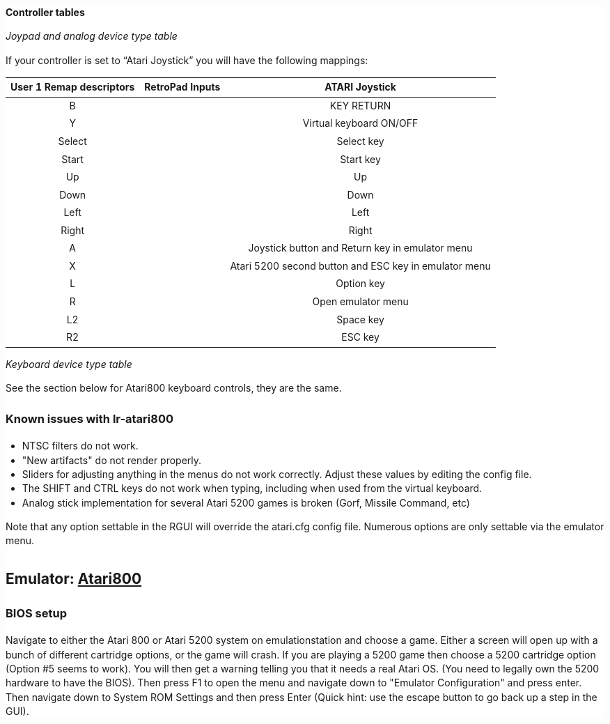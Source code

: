 **Controller tables**

_Joypad and analog device type table_

If your controller is set to “Atari Joystick” you will have the following mappings:

| User 1 Remap descriptors | RetroPad Inputs | ATARI Joystick |
| :---: | :---: | :---: |
| B | |KEY RETURN | 
| Y| | Virtual keyboard ON/OFF | 
| Select | | Select key |
| Start| | Start key |
| Up | | Up |
| Down | | Down |
| Left | | Left |
| Right | | Right |
| A |  | Joystick button and Return key in emulator menu | 
| X |  | Atari 5200 second button and ESC key in emulator menu |
| L | | Option key |
| R | | Open emulator menu |
| L2 | | Space key |
| R2 | | ESC key |

_Keyboard device type table_

See the section below for Atari800 keyboard controls, they are the same.

### Known issues with lr-atari800

* NTSC filters do not work.
* "New artifacts" do not render properly.
* Sliders for adjusting anything in the menus do not work correctly. Adjust these values by editing the config file.
* The SHIFT and CTRL keys do not work when typing, including when used from the virtual keyboard.
* Analog stick implementation for several Atari 5200 games is broken (Gorf, Missile Command, etc)

Note that any option settable in the RGUI will override the atari.cfg config file. Numerous options are only settable via the emulator menu.

## Emulator: [Atari800](https://atari800.github.io/)

### BIOS setup

Navigate to either the Atari 800 or Atari 5200 system on emulationstation and choose a game. Either a screen will open up with a bunch of different cartridge options, or the game will crash. If you are playing a 5200 game then choose a 5200 cartridge option (Option #5 seems to work). You will then get a warning telling you that it needs a real Atari OS. (You need to legally own the 5200 hardware to have the BIOS). Then press F1 to open the menu and navigate down to "Emulator Configuration" and press enter. Then navigate down to System ROM Settings and then press Enter (Quick hint: use the escape button to go back up a step in the GUI).
